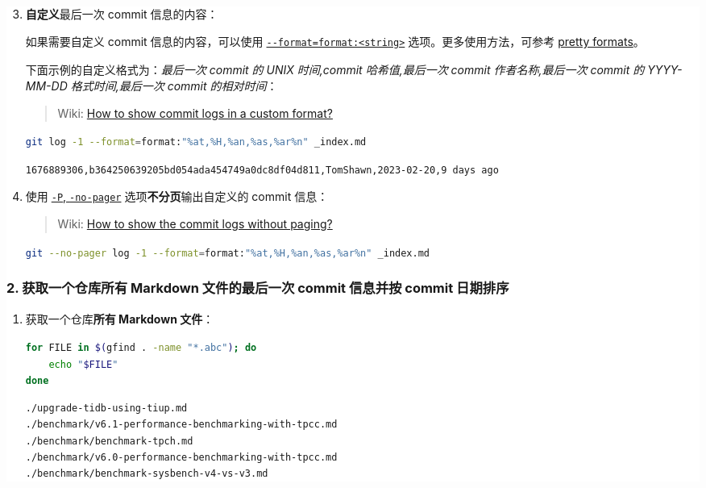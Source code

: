 3. **自定义**最后一次 commit 信息的内容：

    如果需要自定义 commit 信息的内容，可以使用 [`--format=format:<string>`](https://git-scm.com/docs/git-log#Documentation/git-log.txt---formatltformatgt) 选项。更多使用方法，可参考 [pretty formats](https://git-scm.com/docs/git-log#_pretty_formats)。

    下面示例的自定义格式为：*最后一次 commit 的 UNIX 时间,commit 哈希值,最后一次 commit 作者名称,最后一次 commit 的 YYYY-MM-DD 格式时间,最后一次 commit 的相对时间*：

    > Wiki: [How to show commit logs in a custom format?](/git-wiki#how-to-show-commit-logs-in-a-custom-format)

    <Tabs>
    <TabItem value="command" label="Command">

    ```bash
    git log -1 --format=format:"%at,%H,%an,%as,%ar%n" _index.md
    ```

    </TabItem>
    <TabItem value="output" label="Output">

    ```bash
    1676889306,b364250639205bd054ada454749a0dc8df04d811,TomShawn,2023-02-20,9 days ago
    ```

    </TabItem>
    </Tabs>

4. 使用 [`-P`, `-no-pager`](https://git-scm.com/docs/git/2.26.0#Documentation/git.txt--P) 选项**不分页**输出自定义的 commit 信息：

    > Wiki: [How to show the commit logs without paging?](/git-wiki#how-to-show-the-commit-logs-without-paging)

    ```bash
    git --no-pager log -1 --format=format:"%at,%H,%an,%as,%ar%n" _index.md
    ```

### 2. 获取一个仓库所有 Markdown 文件的最后一次 commit 信息并按 commit 日期排序

1. 获取一个仓库**所有 Markdown 文件**：

    <Tabs>
    <TabItem value="command" label="Command">

    ```bash
    for FILE in $(gfind . -name "*.abc"); do
        echo "$FILE"
    done
    ```

    </TabItem>
    <TabItem value="output" label="Output">

    ```bash
    ./upgrade-tidb-using-tiup.md
    ./benchmark/v6.1-performance-benchmarking-with-tpcc.md
    ./benchmark/benchmark-tpch.md
    ./benchmark/v6.0-performance-benchmarking-with-tpcc.md
    ./benchmark/benchmark-sysbench-v4-vs-v3.md
    ```
